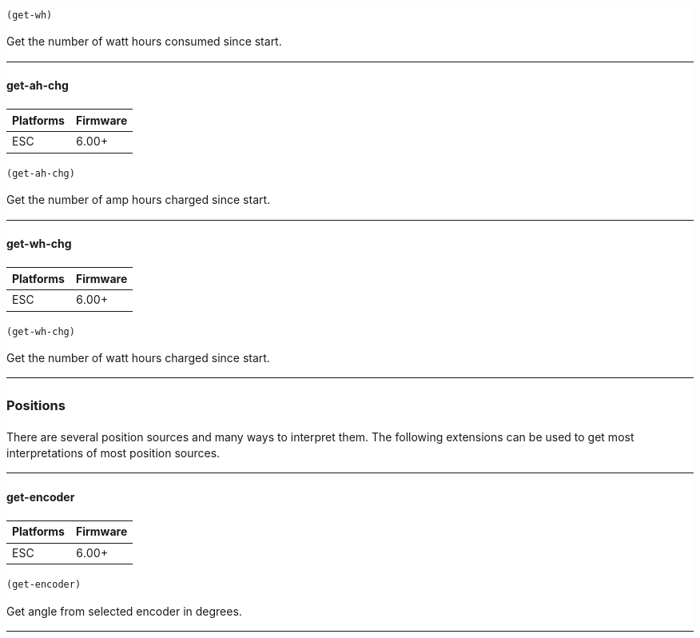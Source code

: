 ```clj
(get-wh)
```

Get the number of watt hours consumed since start.

---

#### get-ah-chg

| Platforms | Firmware |
|---|---|
| ESC | 6.00+ |

```clj
(get-ah-chg)
```

Get the number of amp hours charged since start.

---

#### get-wh-chg

| Platforms | Firmware |
|---|---|
| ESC | 6.00+ |

```clj
(get-wh-chg)
```

Get the number of watt hours charged since start.

---

### Positions

There are several position sources and many ways to interpret them. The following extensions can be used to get most interpretations of most position sources.

---

#### get-encoder

| Platforms | Firmware |
|---|---|
| ESC | 6.00+ |

```clj
(get-encoder)
```

Get angle from selected encoder in degrees.

---
